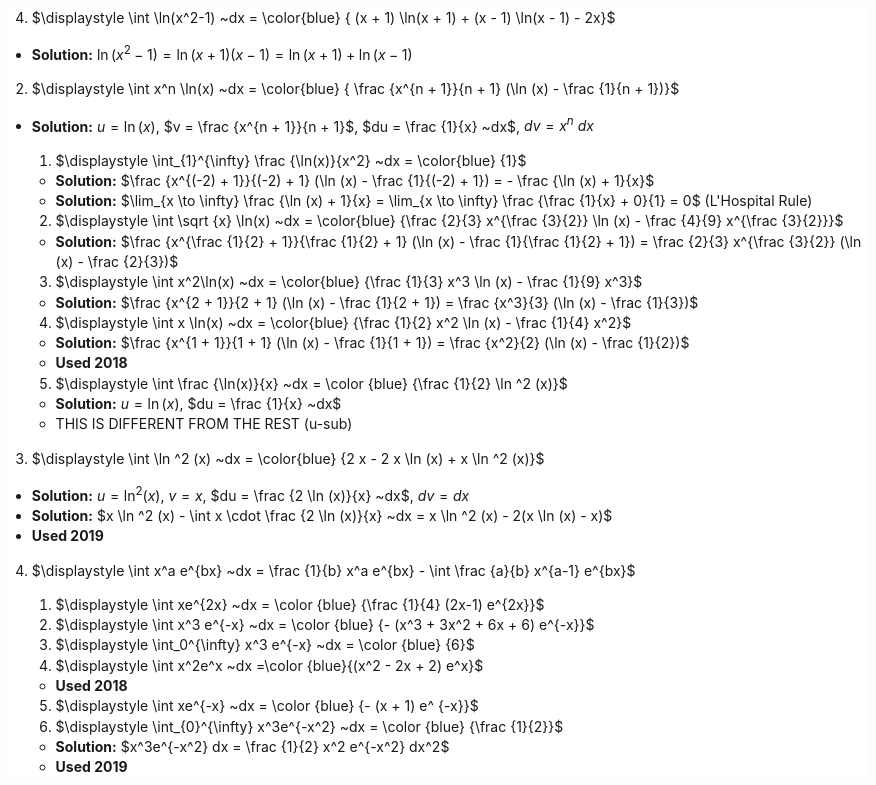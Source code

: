   4. $\displaystyle \int \ln(x^2-1) ~dx =  \color{blue} { (x + 1) \ln(x + 1) + (x - 1) \ln(x - 1) - 2x}$

  - **Solution:** $\ln (x^2 - 1) = \ln (x + 1)(x - 1) = \ln (x + 1) + \ln (x - 1)​$

2. $\displaystyle \int x^n \ln(x) ~dx =  \color{blue} { \frac {x^{n + 1}}{n + 1} (\ln (x) - \frac {1}{n + 1})}​$

- **Solution:** $u = \ln (x)​$, $v = \frac {x^{n + 1}}{n + 1}​$, $du = \frac {1}{x} ~dx​$, $dv = x^n ~dx​$

  1. $\displaystyle \int_{1}^{\infty} \frac {\ln(x)}{x^2} ~dx = \color{blue} {1}​$

  - **Solution:** $\frac {x^{(-2) + 1}}{(-2) + 1} (\ln (x) - \frac {1}{(-2) + 1}) = - \frac {\ln (x) + 1}{x}​$
  - **Solution:** $\lim_{x \to \infty} \frac {\ln (x) + 1}{x} = \lim_{x \to \infty} \frac {\frac {1}{x} + 0}{1} = 0​$ (L'Hospital Rule)

  2. $\displaystyle \int \sqrt {x} \ln(x) ~dx = \color{blue} {\frac {2}{3} x^{\frac {3}{2}} \ln (x) - \frac {4}{9} x^{\frac {3}{2}}}​$

  - **Solution:** $\frac {x^{\frac {1}{2} + 1}}{\frac {1}{2} + 1} (\ln (x) - \frac {1}{\frac {1}{2} + 1}) = \frac {2}{3} x^{\frac {3}{2}} (\ln (x) - \frac {2}{3}) ​$

  3. $\displaystyle \int x^2\ln(x) ~dx = \color{blue} {\frac {1}{3} x^3 \ln (x) - \frac {1}{9} x^3}​$

  - **Solution:** $\frac {x^{2 + 1}}{2 + 1} (\ln (x) - \frac {1}{2 + 1}) = \frac {x^3}{3} (\ln (x) - \frac {1}{3})​$

  4. $\displaystyle \int x \ln(x) ~dx = \color{blue} {\frac {1}{2} x^2 \ln (x) - \frac {1}{4} x^2}$

  - **Solution:** $\frac {x^{1 + 1}}{1 + 1} (\ln (x) - \frac {1}{1 + 1}) = \frac {x^2}{2} (\ln (x) - \frac {1}{2})$
  - **Used 2018**

  5. $\displaystyle \int \frac {\ln(x)}{x} ~dx = \color {blue} {\frac {1}{2} \ln ^2 (x)}$

  - **Solution:** $u = \ln (x)$, $du = \frac {1}{x} ~dx$
  - THIS IS DIFFERENT FROM THE REST (u-sub)

3. $\displaystyle \int \ln ^2 (x) ~dx = \color{blue} {2 x - 2 x \ln (x) + x \ln ^2 (x)}​$

- **Solution:** $u = \ln ^2 (x)​$, $v = x​$, $du = \frac {2 \ln (x)}{x} ~dx​$, $dv = dx​$
- **Solution:** $x \ln ^2 (x) - \int x \cdot \frac {2 \ln (x)}{x} ~dx = x \ln ^2 (x) - 2(x \ln (x) - x)$
- **Used 2019**

4. $\displaystyle \int x^a e^{bx} ~dx = \frac {1}{b} x^a e^{bx} - \int \frac {a}{b} x^{a-1} e^{bx}$

   1. $\displaystyle \int xe^{2x} ~dx = \color {blue} {\frac {1}{4} (2x-1) e^{2x}}​$
   2. $\displaystyle \int x^3 e^{-x} ~dx = \color {blue} {- (x^3 + 3x^2 + 6x + 6) e^{-x}}$
   3. $\displaystyle \int_0^{\infty} x^3 e^{-x} ~dx = \color {blue} {6}​$
   4. $\displaystyle \int x^2e^x ~dx =\color {blue}{(x^2 - 2x + 2) e^x}​$

   - **Used 2018**

   5. $\displaystyle \int xe^{-x} ~dx = \color {blue} {- (x + 1) e^ {-x}}$
   6. $\displaystyle \int_{0}^{\infty} x^3e^{-x^2} ~dx = \color {blue} {\frac {1}{2}}​$

   - **Solution:** $x^3e^{-x^2} dx = \frac {1}{2} x^2 e^{-x^2} dx^2$
   - **Used 2019**
